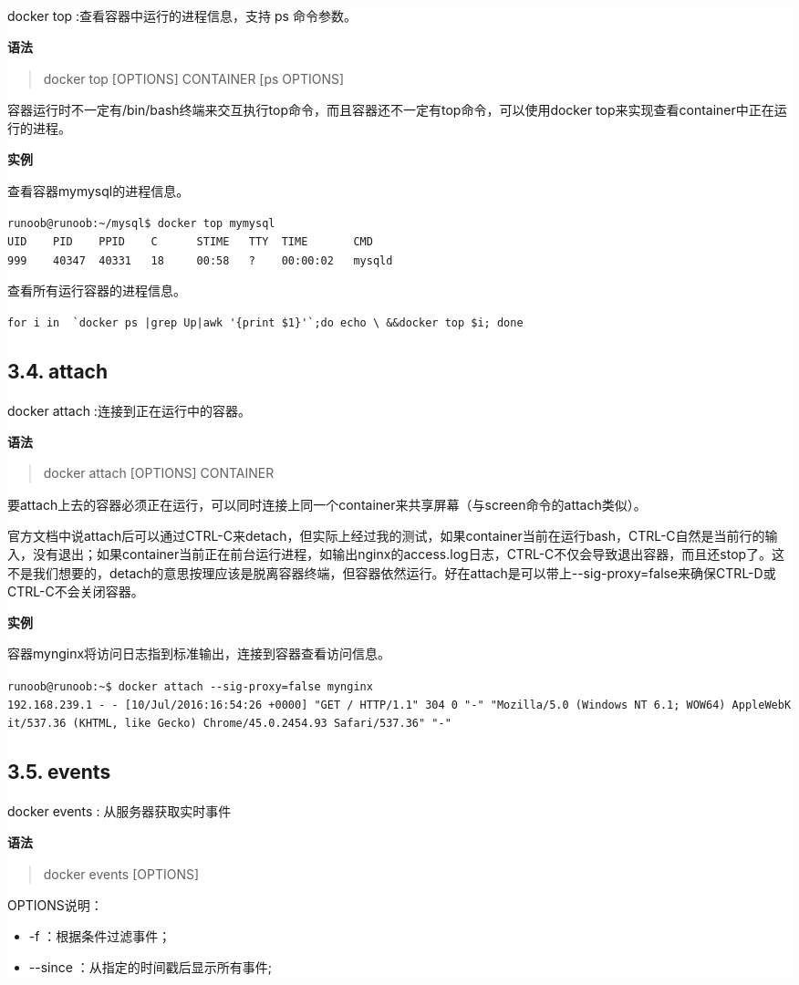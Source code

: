 docker top :查看容器中运行的进程信息，支持 ps 命令参数。

**语法**

> docker top [OPTIONS] CONTAINER [ps OPTIONS]

容器运行时不一定有/bin/bash终端来交互执行top命令，而且容器还不一定有top命令，可以使用docker top来实现查看container中正在运行的进程。

**实例**

查看容器mymysql的进程信息。

```
runoob@runoob:~/mysql$ docker top mymysql
UID    PID    PPID    C      STIME   TTY  TIME       CMD
999    40347  40331   18     00:58   ?    00:00:02   mysqld
```

查看所有运行容器的进程信息。

```
for i in  `docker ps |grep Up|awk '{print $1}'`;do echo \ &&docker top $i; done
```


## 3.4. attach

docker attach :连接到正在运行中的容器。

**语法**
> docker attach [OPTIONS] CONTAINER

要attach上去的容器必须正在运行，可以同时连接上同一个container来共享屏幕（与screen命令的attach类似）。

官方文档中说attach后可以通过CTRL-C来detach，但实际上经过我的测试，如果container当前在运行bash，CTRL-C自然是当前行的输入，没有退出；如果container当前正在前台运行进程，如输出nginx的access.log日志，CTRL-C不仅会导致退出容器，而且还stop了。这不是我们想要的，detach的意思按理应该是脱离容器终端，但容器依然运行。好在attach是可以带上--sig-proxy=false来确保CTRL-D或CTRL-C不会关闭容器。

**实例**

容器mynginx将访问日志指到标准输出，连接到容器查看访问信息。

```
runoob@runoob:~$ docker attach --sig-proxy=false mynginx
192.168.239.1 - - [10/Jul/2016:16:54:26 +0000] "GET / HTTP/1.1" 304 0 "-" "Mozilla/5.0 (Windows NT 6.1; WOW64) AppleWebKit/537.36 (KHTML, like Gecko) Chrome/45.0.2454.93 Safari/537.36" "-"
```

## 3.5. events

docker events : 从服务器获取实时事件

**语法**

> docker events [OPTIONS]

OPTIONS说明：

- -f ：根据条件过滤事件；

- --since ：从指定的时间戳后显示所有事件;
